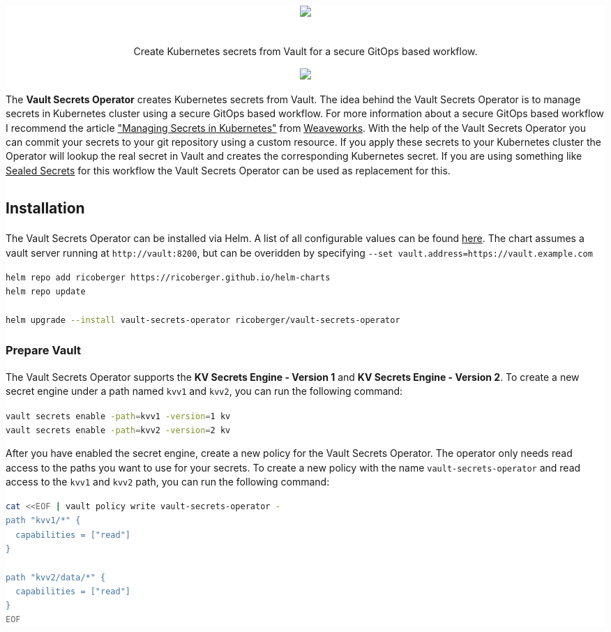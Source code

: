 <div align="center">
  <img src="./assets/logo.png?" width="20%" />
  <br><br>

  Create Kubernetes secrets from Vault for a secure GitOps based workflow.

  <img src="./assets/gitops.png?" width="100%" />
</div>

The **Vault Secrets Operator** creates Kubernetes secrets from Vault. The idea behind the Vault Secrets Operator is to manage secrets in Kubernetes cluster using a secure GitOps based workflow. For more information about a secure GitOps based workflow I recommend the article ["Managing Secrets in Kubernetes"](https://www.weave.works/blog/managing-secrets-in-kubernetes) from [Weaveworks](https://www.weave.works). With the help of the Vault Secrets Operator you can commit your secrets to your git repository using a custom resource. If you apply these secrets to your Kubernetes cluster the Operator will lookup the real secret in Vault and creates the corresponding Kubernetes secret. If you are using something like [Sealed Secrets](http://github.com/bitnami-labs/sealed-secrets) for this workflow the Vault Secrets Operator can be used as replacement for this.

## Installation

The Vault Secrets Operator can be installed via Helm. A list of all configurable values can be found [here](./charts/README.md). The chart assumes a vault server running at `http://vault:8200`, but can be overidden by specifying `--set vault.address=https://vault.example.com`

```sh
helm repo add ricoberger https://ricoberger.github.io/helm-charts
helm repo update

helm upgrade --install vault-secrets-operator ricoberger/vault-secrets-operator
```

### Prepare Vault

The Vault Secrets Operator supports the **KV Secrets Engine - Version 1** and **KV Secrets Engine - Version 2**. To create a new secret engine under a path named `kvv1` and `kvv2`, you can run the following command:

```sh
vault secrets enable -path=kvv1 -version=1 kv
vault secrets enable -path=kvv2 -version=2 kv
```

After you have enabled the secret engine, create a new policy for the Vault Secrets Operator. The operator only needs read access to the paths you want to use for your secrets. To create a new policy with the name `vault-secrets-operator` and read access to the `kvv1` and `kvv2` path, you can run the following command:

```sh
cat <<EOF | vault policy write vault-secrets-operator -
path "kvv1/*" {
  capabilities = ["read"]
}

path "kvv2/data/*" {
  capabilities = ["read"]
}
EOF
```
